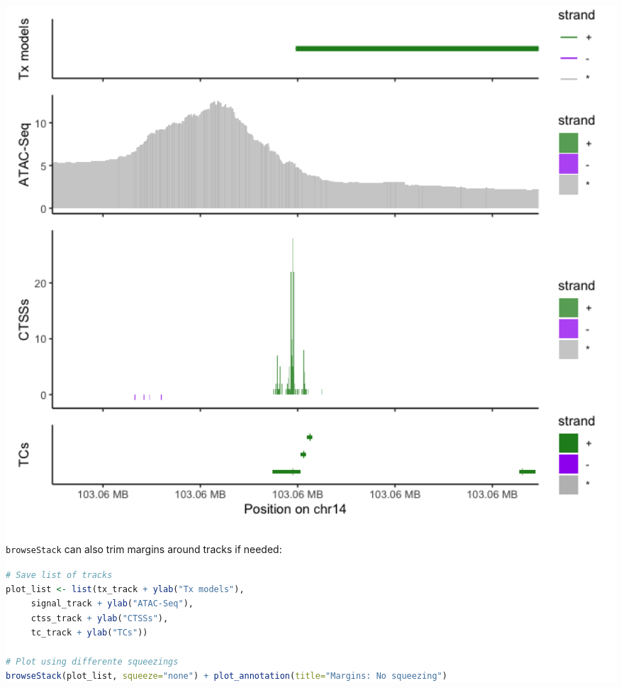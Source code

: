 <img src="man/figures/README-unnamed-chunk-10-1.png" width="100%" />

`browseStack` can also trim margins around tracks if needed:

``` r
# Save list of tracks
plot_list <- list(tx_track + ylab("Tx models"),
     signal_track + ylab("ATAC-Seq"),
     ctss_track + ylab("CTSSs"),
     tc_track + ylab("TCs"))

# Plot using differente squeezings
browseStack(plot_list, squeeze="none") + plot_annotation(title="Margins: No squeezing")
```
